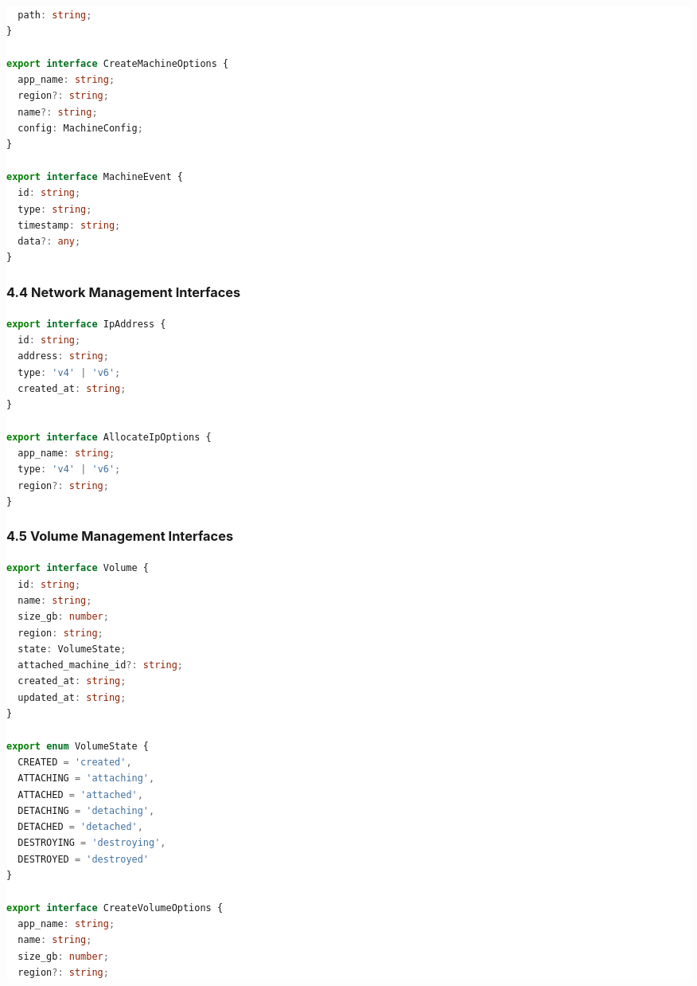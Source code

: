 ```typescript
  path: string;
}

export interface CreateMachineOptions {
  app_name: string;
  region?: string;
  name?: string;
  config: MachineConfig;
}

export interface MachineEvent {
  id: string;
  type: string;
  timestamp: string;
  data?: any;
}
```

### 4.4 Network Management Interfaces

```typescript
export interface IpAddress {
  id: string;
  address: string;
  type: 'v4' | 'v6';
  created_at: string;
}

export interface AllocateIpOptions {
  app_name: string;
  type: 'v4' | 'v6';
  region?: string;
}
```

### 4.5 Volume Management Interfaces

```typescript
export interface Volume {
  id: string;
  name: string;
  size_gb: number;
  region: string;
  state: VolumeState;
  attached_machine_id?: string;
  created_at: string;
  updated_at: string;
}

export enum VolumeState {
  CREATED = 'created',
  ATTACHING = 'attaching',
  ATTACHED = 'attached',
  DETACHING = 'detaching',
  DETACHED = 'detached',
  DESTROYING = 'destroying',
  DESTROYED = 'destroyed'
}

export interface CreateVolumeOptions {
  app_name: string;
  name: string;
  size_gb: number;
  region?: string;
```
